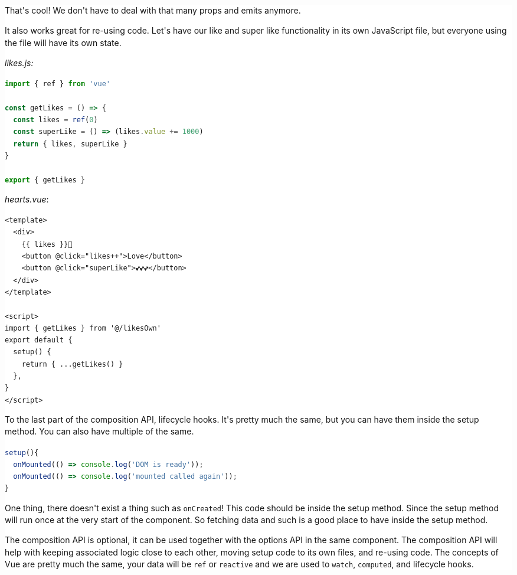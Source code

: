 That's cool! We don't have to deal with that many props and emits anymore.

It also works great for re-using code. Let's have our like and super like functionality in its own JavaScript file, but everyone using the file will have its own state.

_likes.js:_

```js
import { ref } from 'vue'

const getLikes = () => {
  const likes = ref(0)
  const superLike = () => (likes.value += 1000)
  return { likes, superLike }
}

export { getLikes }
```

_hearts.vue_:

```vue
<template>
  <div>
    {{ likes }}🧡
    <button @click="likes++">Love</button>
    <button @click="superLike">💕💕💕</button>
  </div>
</template>

<script>
import { getLikes } from '@/likesOwn'
export default {
  setup() {
    return { ...getLikes() }
  },
}
</script>
```

To the last part of the composition API, lifecycle hooks. It's pretty much the same, but you can have them inside the setup method. You can also have multiple of the same.

```js
setup(){
  onMounted(() => console.log('DOM is ready'));
  onMounted(() => console.log('mounted called again'));
}
```

One thing, there doesn't exist a thing such as `onCreated`! This code should be inside the setup method. Since the setup method will run once at the very start of the component. So fetching data and such is a good place to have inside the setup method.

The composition API is optional, it can be used together with the options API in the same component. The composition API will help with keeping associated logic close to each other, moving setup code to its own files, and re-using code. The concepts of Vue are pretty much the same, your data will be `ref` or `reactive` and we are used to `watch`, `computed`, and lifecycle hooks.
